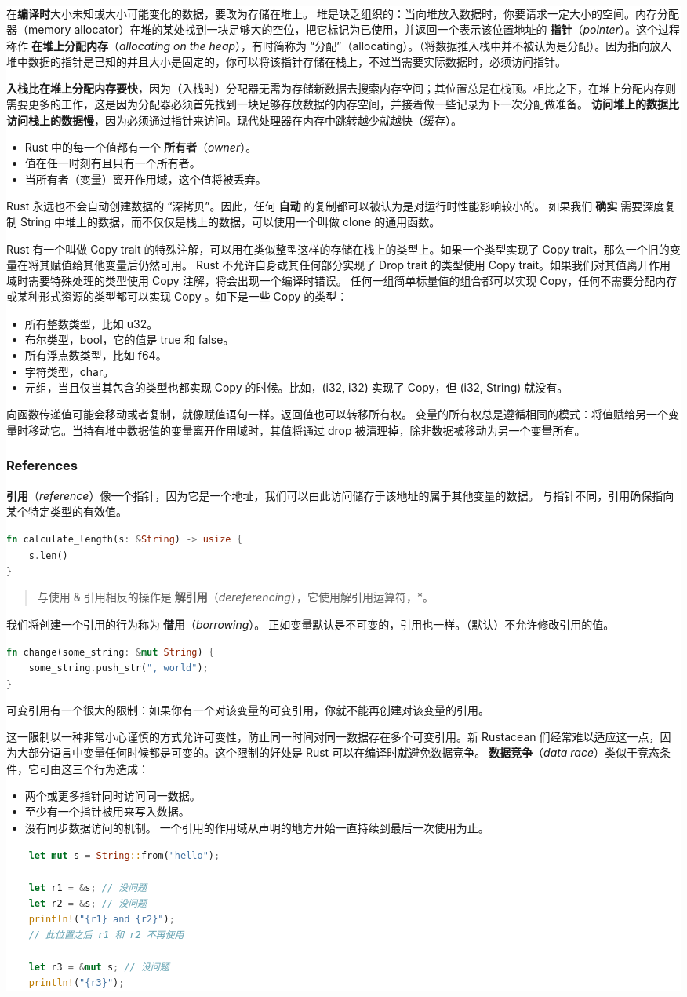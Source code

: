 在**编译时**大小未知或大小可能变化的数据，要改为存储在堆上。 堆是缺乏组织的：当向堆放入数据时，你要请求一定大小的空间。内存分配器（memory allocator）在堆的某处找到一块足够大的空位，把它标记为已使用，并返回一个表示该位置地址的 **指针**（*pointer*）。这个过程称作 **在堆上分配内存**（*allocating on the heap*），有时简称为 “分配”（allocating）。（将数据推入栈中并不被认为是分配）。因为指向放入堆中数据的指针是已知的并且大小是固定的，你可以将该指针存储在栈上，不过当需要实际数据时，必须访问指针。

**入栈比在堆上分配内存要快**，因为（入栈时）分配器无需为存储新数据去搜索内存空间；其位置总是在栈顶。相比之下，在堆上分配内存则需要更多的工作，这是因为分配器必须首先找到一块足够存放数据的内存空间，并接着做一些记录为下一次分配做准备。
**访问堆上的数据比访问栈上的数据慢**，因为必须通过指针来访问。现代处理器在内存中跳转越少就越快（缓存）。

* Rust 中的每一个值都有一个 **所有者**（*owner*）。
* 值在任一时刻有且只有一个所有者。
* 当所有者（变量）离开作用域，这个值将被丢弃。


Rust 永远也不会自动创建数据的 “深拷贝”。因此，任何 **自动** 的复制都可以被认为是对运行时性能影响较小的。
如果我们 **确实** 需要深度复制 String 中堆上的数据，而不仅仅是栈上的数据，可以使用一个叫做 clone 的通用函数。

Rust 有一个叫做 Copy trait 的特殊注解，可以用在类似整型这样的存储在栈上的类型上。如果一个类型实现了 Copy trait，那么一个旧的变量在将其赋值给其他变量后仍然可用。
Rust 不允许自身或其任何部分实现了 Drop trait 的类型使用 Copy trait。如果我们对其值离开作用域时需要特殊处理的类型使用 Copy 注解，将会出现一个编译时错误。
任何一组简单标量值的组合都可以实现 Copy，任何不需要分配内存或某种形式资源的类型都可以实现 Copy 。如下是一些 Copy 的类型：
* 所有整数类型，比如 u32。
* 布尔类型，bool，它的值是 true 和 false。
* 所有浮点数类型，比如 f64。
* 字符类型，char。
* 元组，当且仅当其包含的类型也都实现 Copy 的时候。比如，(i32, i32) 实现了 Copy，但 (i32, String) 就没有。

向函数传递值可能会移动或者复制，就像赋值语句一样。返回值也可以转移所有权。
变量的所有权总是遵循相同的模式：将值赋给另一个变量时移动它。当持有堆中数据值的变量离开作用域时，其值将通过 drop 被清理掉，除非数据被移动为另一个变量所有。

### References
**引用**（*reference*）像一个指针，因为它是一个地址，我们可以由此访问储存于该地址的属于其他变量的数据。 与指针不同，引用确保指向某个特定类型的有效值。
```rust
fn calculate_length(s: &String) -> usize {
    s.len()
}
```
> 与使用 & 引用相反的操作是 **解引用**（*dereferencing*），它使用解引用运算符，*。

我们将创建一个引用的行为称为 **借用**（*borrowing*）。
正如变量默认是不可变的，引用也一样。（默认）不允许修改引用的值。

```rust
fn change(some_string: &mut String) {
    some_string.push_str(", world");
}
```

可变引用有一个很大的限制：如果你有一个对该变量的可变引用，你就不能再创建对该变量的引用。

这一限制以一种非常小心谨慎的方式允许可变性，防止同一时间对同一数据存在多个可变引用。新 Rustacean 们经常难以适应这一点，因为大部分语言中变量任何时候都是可变的。这个限制的好处是 Rust 可以在编译时就避免数据竞争。
**数据竞争**（*data race*）类似于竞态条件，它可由这三个行为造成：
* 两个或更多指针同时访问同一数据。
* 至少有一个指针被用来写入数据。
* 没有同步数据访问的机制。
一个引用的作用域从声明的地方开始一直持续到最后一次使用为止。
```rust
    let mut s = String::from("hello");

    let r1 = &s; // 没问题
    let r2 = &s; // 没问题
    println!("{r1} and {r2}");
    // 此位置之后 r1 和 r2 不再使用

    let r3 = &mut s; // 没问题
    println!("{r3}");

```
